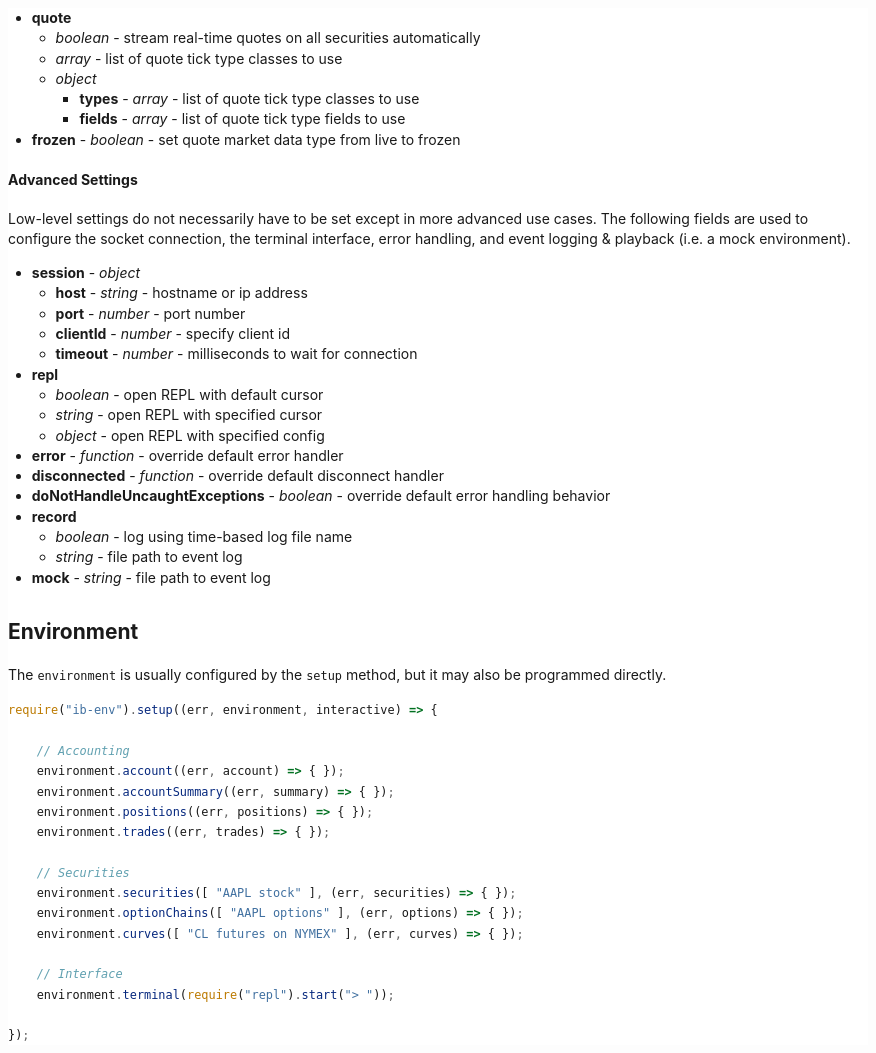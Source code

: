 * __quote__
    - _boolean_ - stream real-time quotes on all securities automatically
    - _array_ - list of quote tick type classes to use
    - _object_
        - __types__ - _array_ - list of quote tick type classes to use
        - __fields__ - _array_ - list of quote tick type fields to use
* __frozen__ - _boolean_ - set quote market data type from live to frozen

#### Advanced Settings

Low-level settings do not necessarily have to be set except in more advanced use cases.  The following fields are used to configure the socket connection, the terminal interface, error handling, and event logging & playback (i.e. a mock environment).

* __session__ - _object_ 
    - __host__ - _string_ - hostname or ip address
    - __port__ - _number_ - port number
    - __clientId__ - _number_ - specify client id
    - __timeout__ - _number_ - milliseconds to wait for connection
* __repl__
    - _boolean_ - open REPL with default cursor
    - _string_ - open REPL with specified cursor
    - _object_ - open REPL with specified config
* __error__ - _function_ - override default error handler
* __disconnected__ - _function_ - override default disconnect handler
* __doNotHandleUncaughtExceptions__ - _boolean_ - override default error handling behavior
* __record__
    - _boolean_ - log using time-based log file name
    - _string_ - file path to event log
* __mock__ - _string_ - file path to event log

## Environment

The `environment` is usually configured by the `setup` method, but it may also be programmed directly.

```javascript
require("ib-env").setup((err, environment, interactive) => {
    
    // Accounting
    environment.account((err, account) => { });
    environment.accountSummary((err, summary) => { });
    environment.positions((err, positions) => { });
    environment.trades((err, trades) => { });
    
    // Securities
    environment.securities([ "AAPL stock" ], (err, securities) => { });
    environment.optionChains([ "AAPL options" ], (err, options) => { });
    environment.curves([ "CL futures on NYMEX" ], (err, curves) => { });
    
    // Interface
    environment.terminal(require("repl").start("> "));
    
});
```
